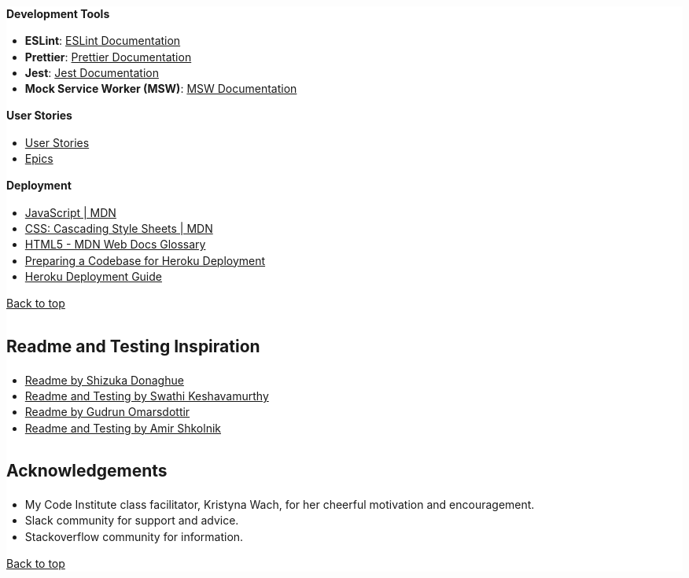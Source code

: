 **Development Tools**

- **ESLint**: [ESLint Documentation](https://eslint.org/)
- **Prettier**: [Prettier Documentation](https://prettier.io/)
- **Jest**: [Jest Documentation](https://jestjs.io/)
- **Mock Service Worker (MSW)**: [MSW Documentation](https://mswjs.io/)

**User Stories**

- [User Stories](https://storiesonboard.com/blog/epics-and-user-stories)
- [Epics](https://www.youtube.com/watch?v=ogV2r9579WI)

**Deployment**

- [JavaScript | MDN](https://developer.mozilla.org/en-US/docs/Web/JavaScript)
- [CSS: Cascading Style Sheets | MDN](https://developer.mozilla.org/en-US/docs/Web/CSS)
- [HTML5 - MDN Web Docs Glossary](https://developer.mozilla.org/en-US/docs/Glossary/HTML5)
- [Preparing a Codebase for Heroku Deployment](https://devcenter.heroku.com/articles/preparing-a-codebase-for-heroku-deployment)
- [Heroku Deployment Guide](https://coding-boot-camp.github.io/full-stack/heroku/heroku-deployment-guide/)

[Back to top](#table-of-contents)

## Readme and Testing Inspiration

- [Readme by Shizuka Donaghue](https://github.com/ShizukaDonaghue/happy-beans)
- [Readme and Testing by Swathi Keshavamurthy](https://github.com/SwathiKeshavamurthy/fitandfine-react-p5)
- [Readme by Gudrun Omarsdottir](https://github.com/g-omarsdottir/helping-hands-happy-hearts)
- [Readme and Testing by Amir Shkolnik](https://github.com/AmirShkolnik/Cups-of-Joy)

## Acknowledgements

- My Code Institute class facilitator, Kristyna Wach, for her cheerful motivation and encouragement.
- Slack community for support and advice.
- Stackoverflow community for information.

[Back to top](#table-of-contents)